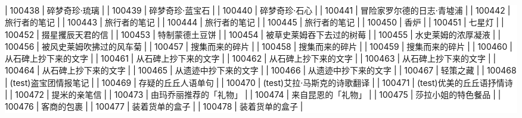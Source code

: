 | 100438 | 碎梦奇珍·琉璃            |
| 100439 | 碎梦奇珍·蓝宝石           |
| 100440 | 碎梦奇珍·石心            |
| 100441 | 冒险家罗尔德的日志·青墟浦      |
| 100442 | 旅行者的笔记             |
| 100443 | 旅行者的笔记             |
| 100444 | 旅行者的笔记             |
| 100445 | 旅行者的笔记             |
| 100450 | 香炉                 |
| 100451 | 七星灯                |
| 100452 | 掇星攫辰天君的信           |
| 100453 | 特制蒙德土豆饼            |
| 100454 | 被草史莱姆吞下去过的树莓       |
| 100455 | 水史莱姆的浓厚凝液          |
| 100456 | 被风史莱姆吹拂过的风车菊       |
| 100457 | 搜集而来的碎片            |
| 100458 | 搜集而来的碎片            |
| 100459 | 搜集而来的碎片            |
| 100460 | 从石碑上抄下来的文字         |
| 100461 | 从石碑上抄下来的文字         |
| 100462 | 从石碑上抄下来的文字         |
| 100463 | 从石碑上抄下来的文字         |
| 100464 | 从石碑上抄下来的文字         |
| 100465 | 从遗迹中抄下来的文字         |
| 100466 | 从遗迹中抄下来的文字         |
| 100467 | 轻策之藏               |
| 100468 | (test)盗宝团情报笔记      |
| 100469 | 存疑的丘丘人语单句          |
| 100470 | (test)艾拉·马斯克的诗歌翻译  |
| 100471 | (test)优美的丘丘语抒情诗    |
| 100472 | 提米的亲笔信             |
| 100473 | 由玛乔丽推荐的「礼物」        |
| 100474 | 来自昆恩的「礼物」          |
| 100475 | 莎拉小姐的特色餐品          |
| 100476 | 客商的包裹              |
| 100477 | 装着货单的盒子            |
| 100478 | 装着货单的盒子            |